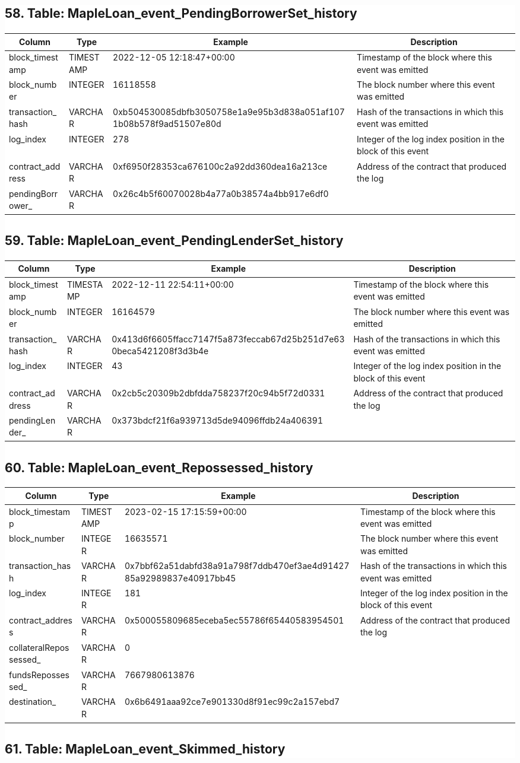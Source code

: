 ## 58. Table: MapleLoan\_event\_PendingBorrowerSet\_history

| Column            | Type      | Example                                                            | Description                                                  |
| ----------------- | --------- | ------------------------------------------------------------------ | ------------------------------------------------------------ |
| block\_timestamp  | TIMESTAMP | 2022-12-05 12:18:47+00:00                                          | Timestamp of the block where this event was emitted          |
| block\_number     | INTEGER   | 16118558                                                           | The block number where this event was emitted                |
| transaction\_hash | VARCHAR   | 0xb504530085dbfb3050758e1a9e95b3d838a051af1071b08b578f9ad51507e80d | Hash of the transactions in which this event was emitted     |
| log\_index        | INTEGER   | 278                                                                | Integer of the log index position in the block of this event |
| contract\_address | VARCHAR   | 0xf6950f28353ca676100c2a92dd360dea16a213ce                         | Address of the contract that produced the log                |
| pendingBorrower\_ | VARCHAR   | 0x26c4b5f60070028b4a77a0b38574a4bb917e6df0                         |                                                              |

## 59. Table: MapleLoan\_event\_PendingLenderSet\_history

| Column            | Type      | Example                                                            | Description                                                  |
| ----------------- | --------- | ------------------------------------------------------------------ | ------------------------------------------------------------ |
| block\_timestamp  | TIMESTAMP | 2022-12-11 22:54:11+00:00                                          | Timestamp of the block where this event was emitted          |
| block\_number     | INTEGER   | 16164579                                                           | The block number where this event was emitted                |
| transaction\_hash | VARCHAR   | 0x413d6f6605ffacc7147f5a873feccab67d25b251d7e630beca5421208f3d3b4e | Hash of the transactions in which this event was emitted     |
| log\_index        | INTEGER   | 43                                                                 | Integer of the log index position in the block of this event |
| contract\_address | VARCHAR   | 0x2cb5c20309b2dbfdda758237f20c94b5f72d0331                         | Address of the contract that produced the log                |
| pendingLender\_   | VARCHAR   | 0x373bdcf21f6a939713d5de94096ffdb24a406391                         |                                                              |

## 60. Table: MapleLoan\_event\_Repossessed\_history

| Column                  | Type      | Example                                                            | Description                                                  |
| ----------------------- | --------- | ------------------------------------------------------------------ | ------------------------------------------------------------ |
| block\_timestamp        | TIMESTAMP | 2023-02-15 17:15:59+00:00                                          | Timestamp of the block where this event was emitted          |
| block\_number           | INTEGER   | 16635571                                                           | The block number where this event was emitted                |
| transaction\_hash       | VARCHAR   | 0x7bbf62a51dabfd38a91a798f7ddb470ef3ae4d9142785a92989837e40917bb45 | Hash of the transactions in which this event was emitted     |
| log\_index              | INTEGER   | 181                                                                | Integer of the log index position in the block of this event |
| contract\_address       | VARCHAR   | 0x500055809685eceba5ec55786f65440583954501                         | Address of the contract that produced the log                |
| collateralRepossessed\_ | VARCHAR   | 0                                                                  |                                                              |
| fundsRepossessed\_      | VARCHAR   | 7667980613876                                                      |                                                              |
| destination\_           | VARCHAR   | 0x6b6491aaa92ce7e901330d8f91ec99c2a157ebd7                         |                                                              |

## 61. Table: MapleLoan\_event\_Skimmed\_history
